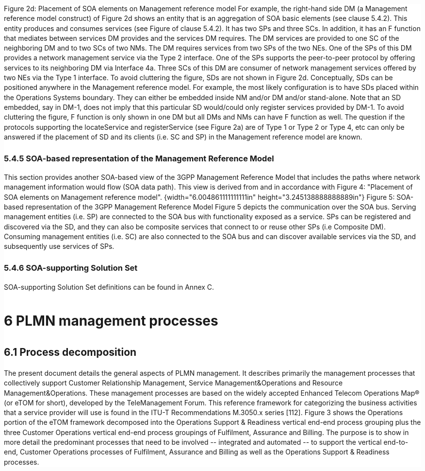 Figure 2d: Placement of SOA elements on Management reference model
For example, the right-hand side DM (a Management reference model construct)
of Figure 2d shows an entity that is an aggregation of SOA basic elements (see
clause 5.4.2). This entity produces and consumes services (see Figure of
clause 5.4.2). It has two SPs and three SCs. In addition, it has an F function
that mediates between services DM provides and the services DM requires. The
DM services are provided to one SC of the neighboring DM and to two SCs of two
NMs. The DM requires services from two SPs of the two NEs. One of the SPs of
this DM provides a network management service via the Type 2 interface. One of
the SPs supports the peer-to-peer protocol by offering services to its
neighboring DM via Interface 4a. Three SCs of this DM are consumer of network
management services offered by two NEs via the Type 1 interface.
To avoid cluttering the figure, SDs are not shown in Figure 2d. Conceptually,
SDs can be positioned anywhere in the Management reference model. For example,
the most likely configuration is to have SDs placed within the Operations
Systems boundary. They can either be embedded inside NM and/or DM and/or
stand-alone. Note that an SD embedded, say in DM-1, does not imply that this
particular SD would/could only register services provided by DM-1. To avoid
cluttering the figure, F function is only shown in one DM but all DMs and NMs
can have F function as well.
The question if the protocols supporting the locateService and registerService
(see Figure 2a) are of Type 1 or Type 2 or Type 4, etc can only be answered if
the placement of SD and its clients (i.e. SC and SP) in the Management
reference model are known.
### 5.4.5 SOA-based representation of the Management Reference Model
This section provides another SOA-based view of the 3GPP Management Reference
Model that includes the paths where network management information would flow
(SOA data path). This view is derived from and in accordance with Figure 4:
"Placement of SOA elements on Management reference model".
{width="6.004861111111111in" height="3.245138888888889in"}
Figure 5: SOA-based representation of the 3GPP Management Reference Model
Figure 5 depicts the communication over the SOA bus. Serving management
entities (i.e. SP) are connected to the SOA bus with functionality exposed as
a service. SPs can be registered and discovered via the SD, and they can also
be composite services that connect to or reuse other SPs (i.e Composite DM).
Consuming management entities (i.e. SC) are also connected to the SOA bus and
can discover available services via the SD, and subsequently use services of
SPs.
### 5.4.6 SOA-supporting Solution Set
SOA-supporting Solution Set definitions can be found in Annex C.
# 6 PLMN management processes
## 6.1 Process decomposition
The present document details the general aspects of PLMN management. It
describes primarily the management processes that collectively support
Customer Relationship Management, Service Management&Operations and Resource
Management&Operations.
These management processes are based on the widely accepted Enhanced Telecom
Operations Map® (or eTOM for short), developed by the TeleManagement Forum.
This reference framework for categorizing the business activities that a
service provider will use is found in the ITU-T Recommendations M.3050.x
series [112].
Figure 3 shows the Operations portion of the eTOM framework decomposed into
the Operations Support & Readiness vertical end-end process grouping plus the
three Customer Operations vertical end-end process groupings of Fulfilment,
Assurance and Billing. The purpose is to show in more detail the predominant
processes that need to be involved -- integrated and automated -- to support
the vertical end-to-end, Customer Operations processes of Fulfilment,
Assurance and Billing as well as the Operations Support & Readiness processes.